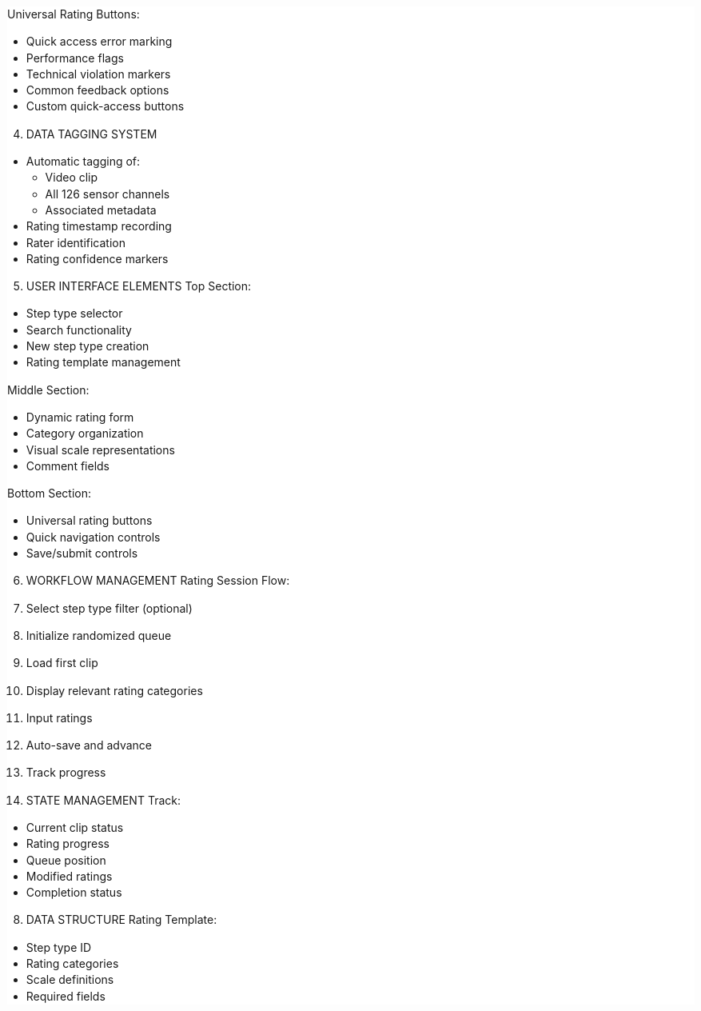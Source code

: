 Universal Rating Buttons:
- Quick access error marking
- Performance flags
- Technical violation markers
- Common feedback options
- Custom quick-access buttons

4. DATA TAGGING SYSTEM
- Automatic tagging of:
  - Video clip
  - All 126 sensor channels
  - Associated metadata
- Rating timestamp recording
- Rater identification
- Rating confidence markers

5. USER INTERFACE ELEMENTS
Top Section:
- Step type selector
- Search functionality
- New step type creation
- Rating template management

Middle Section:
- Dynamic rating form
- Category organization
- Visual scale representations
- Comment fields

Bottom Section:
- Universal rating buttons
- Quick navigation controls
- Save/submit controls

6. WORKFLOW MANAGEMENT
Rating Session Flow:
1. Select step type filter (optional)
2. Initialize randomized queue
3. Load first clip
4. Display relevant rating categories
5. Input ratings
6. Auto-save and advance
7. Track progress

7. STATE MANAGEMENT
Track:
- Current clip status
- Rating progress
- Queue position
- Modified ratings
- Completion status

8. DATA STRUCTURE
Rating Template:
- Step type ID
- Rating categories
- Scale definitions
- Required fields
